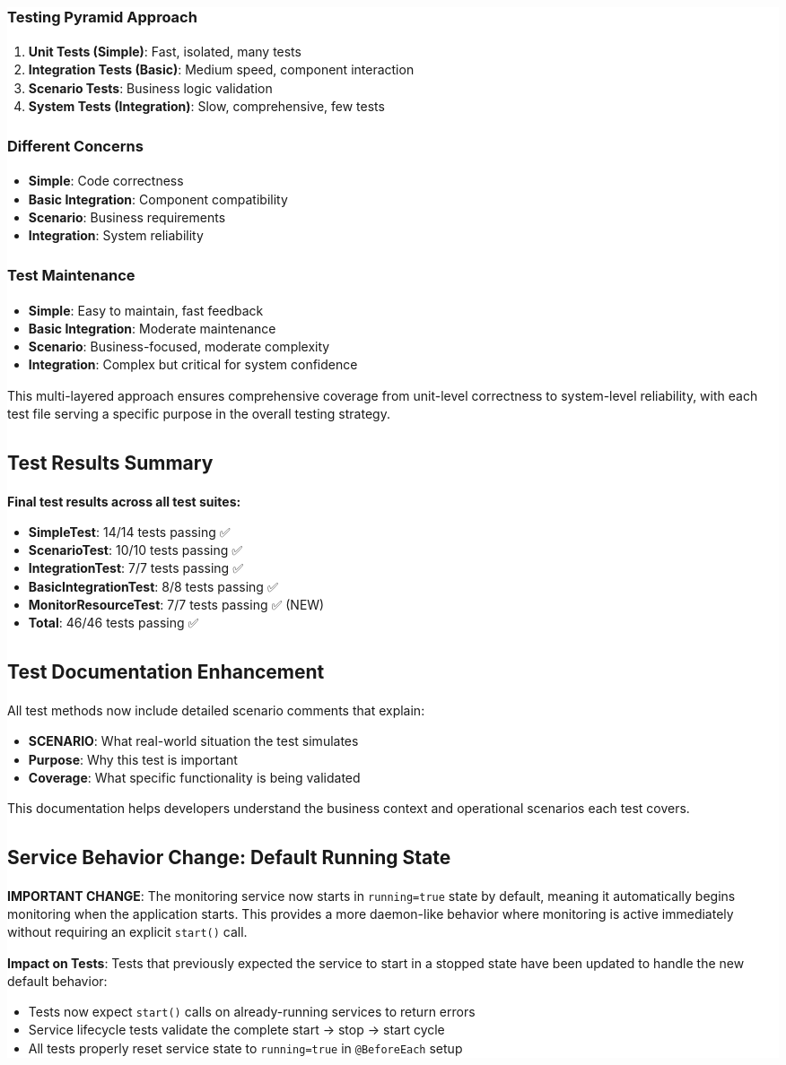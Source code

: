 ### **Testing Pyramid Approach**
1. **Unit Tests (Simple)**: Fast, isolated, many tests
2. **Integration Tests (Basic)**: Medium speed, component interaction
3. **Scenario Tests**: Business logic validation
4. **System Tests (Integration)**: Slow, comprehensive, few tests

### **Different Concerns**
- **Simple**: Code correctness
- **Basic Integration**: Component compatibility  
- **Scenario**: Business requirements
- **Integration**: System reliability

### **Test Maintenance**
- **Simple**: Easy to maintain, fast feedback
- **Basic Integration**: Moderate maintenance
- **Scenario**: Business-focused, moderate complexity
- **Integration**: Complex but critical for system confidence

This multi-layered approach ensures comprehensive coverage from unit-level correctness to system-level reliability, with each test file serving a specific purpose in the overall testing strategy.

## Test Results Summary

**Final test results across all test suites:**
- **SimpleTest**: 14/14 tests passing ✅
- **ScenarioTest**: 10/10 tests passing ✅  
- **IntegrationTest**: 7/7 tests passing ✅
- **BasicIntegrationTest**: 8/8 tests passing ✅
- **MonitorResourceTest**: 7/7 tests passing ✅ (NEW)
- **Total**: 46/46 tests passing ✅

## Test Documentation Enhancement

All test methods now include detailed scenario comments that explain:
- **SCENARIO**: What real-world situation the test simulates
- **Purpose**: Why this test is important 
- **Coverage**: What specific functionality is being validated

This documentation helps developers understand the business context and operational scenarios each test covers.

## Service Behavior Change: Default Running State

**IMPORTANT CHANGE**: The monitoring service now starts in `running=true` state by default, meaning it automatically begins monitoring when the application starts. This provides a more daemon-like behavior where monitoring is active immediately without requiring an explicit `start()` call.

**Impact on Tests**: Tests that previously expected the service to start in a stopped state have been updated to handle the new default behavior:
- Tests now expect `start()` calls on already-running services to return errors
- Service lifecycle tests validate the complete start -> stop -> start cycle
- All tests properly reset service state to `running=true` in `@BeforeEach` setup
